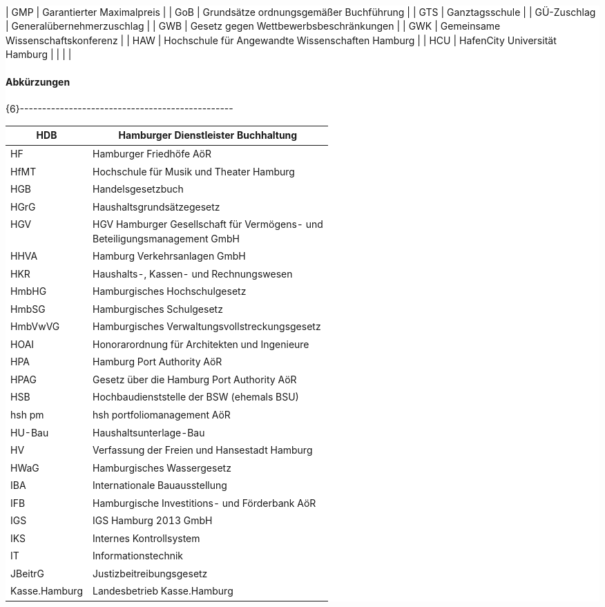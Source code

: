 | GMP         | Garantierter Maximalpreis                                                                        |
| GoB         | Grundsätze ordnungsgemäßer Buchführung                                                           |
| GTS         | Ganztagsschule                                                                                   |
| GÜ-Zuschlag | Generalübernehmerzuschlag                                                                        |
| GWB         | Gesetz gegen Wettbewerbsbeschränkungen                                                           |
| GWK         | Gemeinsame Wissenschaftskonferenz                                                                |
| HAW         | Hochschule für Angewandte Wissenschaften Hamburg                                                 |
| HCU         | HafenCity Universität Hamburg                                                                    |
|             |                                                                                                  |

#### **Abkürzungen**

{6}------------------------------------------------

| HDB           | Hamburger Dienstleister Buchhaltung                                                                                     |
|---------------|-------------------------------------------------------------------------------------------------------------------------|
| HF            | Hamburger Friedhöfe AöR                                                                                                 |
| HfMT          | Hochschule für Musik und Theater Hamburg                                                                                |
| HGB           | Handelsgesetzbuch                                                                                                       |
| HGrG          | Haushaltsgrundsätzegesetz                                                                                               |
| HGV           | HGV Hamburger Gesellschaft für Vermögens- und<br>Beteiligungsmanagement GmbH                                            |
| HHVA          | Hamburg Verkehrsanlagen GmbH                                                                                            |
| HKR           | Haushalts-, Kassen- und Rechnungswesen                                                                                  |
| HmbHG         | Hamburgisches Hochschulgesetz                                                                                           |
| HmbSG         | Hamburgisches Schulgesetz                                                                                               |
| HmbVwVG       | Hamburgisches Verwaltungsvollstreckungsgesetz                                                                           |
| HOAI          | Honorarordnung für Architekten und Ingenieure                                                                           |
| HPA           | Hamburg Port Authority AöR                                                                                              |
| HPAG          | Gesetz über die Hamburg Port Authority AöR                                                                              |
| HSB           | Hochbaudienststelle der BSW (ehemals BSU)                                                                               |
| hsh pm        | hsh portfoliomanagement AöR                                                                                             |
| HU-Bau        | Haushaltsunterlage-Bau                                                                                                  |
| HV            | Verfassung der Freien und Hansestadt Hamburg                                                                            |
| HWaG          | Hamburgisches Wassergesetz                                                                                              |
| IBA           | Internationale Bauausstellung                                                                                           |
| IFB           | Hamburgische Investitions- und Förderbank AöR                                                                           |
| IGS           | IGS Hamburg 2013 GmbH                                                                                                   |
| IKS           | Internes Kontrollsystem                                                                                                 |
| IT            | Informationstechnik                                                                                                     |
| JBeitrG       | Justizbeitreibungsgesetz                                                                                                |
| Kasse.Hamburg | Landesbetrieb Kasse.Hamburg                                                                                             |